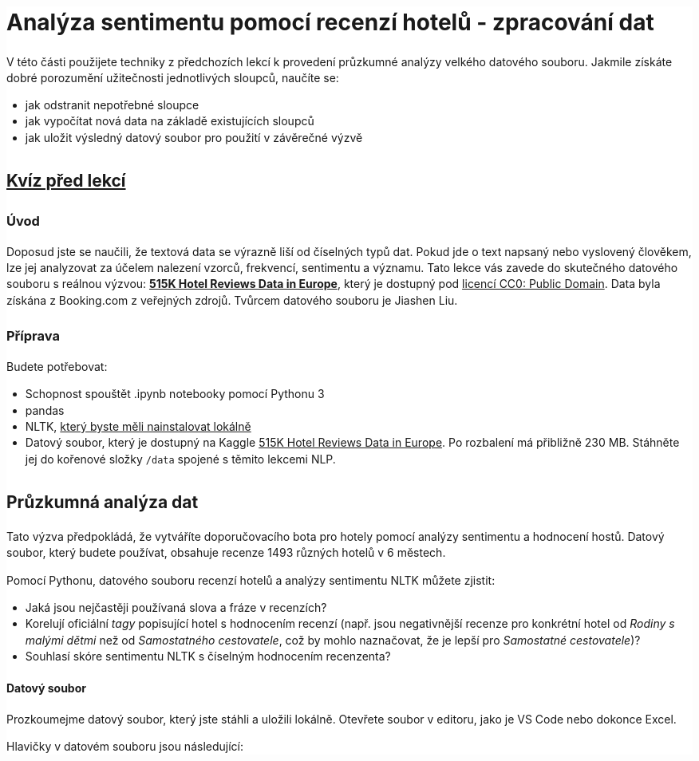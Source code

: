 
# Analýza sentimentu pomocí recenzí hotelů - zpracování dat

V této části použijete techniky z předchozích lekcí k provedení průzkumné analýzy velkého datového souboru. Jakmile získáte dobré porozumění užitečnosti jednotlivých sloupců, naučíte se:

- jak odstranit nepotřebné sloupce
- jak vypočítat nová data na základě existujících sloupců
- jak uložit výsledný datový soubor pro použití v závěrečné výzvě

## [Kvíz před lekcí](https://ff-quizzes.netlify.app/en/ml/)

### Úvod

Doposud jste se naučili, že textová data se výrazně liší od číselných typů dat. Pokud jde o text napsaný nebo vyslovený člověkem, lze jej analyzovat za účelem nalezení vzorců, frekvencí, sentimentu a významu. Tato lekce vás zavede do skutečného datového souboru s reálnou výzvou: **[515K Hotel Reviews Data in Europe](https://www.kaggle.com/jiashenliu/515k-hotel-reviews-data-in-europe)**, který je dostupný pod [licencí CC0: Public Domain](https://creativecommons.org/publicdomain/zero/1.0/). Data byla získána z Booking.com z veřejných zdrojů. Tvůrcem datového souboru je Jiashen Liu.

### Příprava

Budete potřebovat:

* Schopnost spouštět .ipynb notebooky pomocí Pythonu 3
* pandas
* NLTK, [který byste měli nainstalovat lokálně](https://www.nltk.org/install.html)
* Datový soubor, který je dostupný na Kaggle [515K Hotel Reviews Data in Europe](https://www.kaggle.com/jiashenliu/515k-hotel-reviews-data-in-europe). Po rozbalení má přibližně 230 MB. Stáhněte jej do kořenové složky `/data` spojené s těmito lekcemi NLP.

## Průzkumná analýza dat

Tato výzva předpokládá, že vytváříte doporučovacího bota pro hotely pomocí analýzy sentimentu a hodnocení hostů. Datový soubor, který budete používat, obsahuje recenze 1493 různých hotelů v 6 městech.

Pomocí Pythonu, datového souboru recenzí hotelů a analýzy sentimentu NLTK můžete zjistit:

* Jaká jsou nejčastěji používaná slova a fráze v recenzích?
* Korelují oficiální *tagy* popisující hotel s hodnocením recenzí (např. jsou negativnější recenze pro konkrétní hotel od *Rodiny s malými dětmi* než od *Samostatného cestovatele*, což by mohlo naznačovat, že je lepší pro *Samostatné cestovatele*)?
* Souhlasí skóre sentimentu NLTK s číselným hodnocením recenzenta?

#### Datový soubor

Prozkoumejme datový soubor, který jste stáhli a uložili lokálně. Otevřete soubor v editoru, jako je VS Code nebo dokonce Excel.

Hlavičky v datovém souboru jsou následující:
